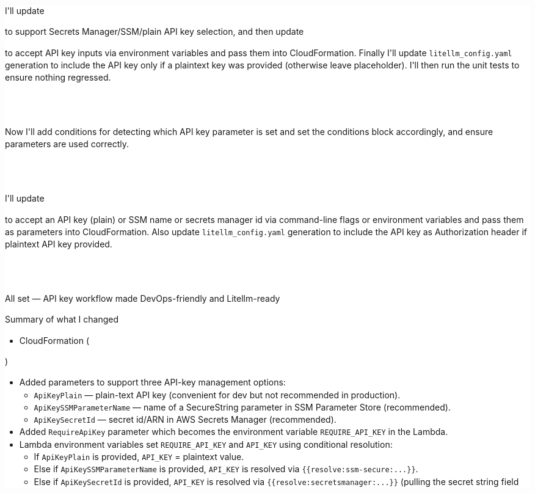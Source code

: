 I'll update 

 to support Secrets Manager/SSM/plain API key selection, and then update 

 to accept API key inputs via environment variables and pass them into CloudFormation. Finally I'll update `litellm_config.yaml` generation to include the API key only if a plaintext key was provided (otherwise leave placeholder). I'll then run the unit tests to ensure nothing regressed. 


```



```


Now I'll add conditions for detecting which API key parameter is set and set the conditions block accordingly, and ensure parameters are used correctly. 


```



```


I'll update 

 to accept an API key (plain) or SSM name or secrets manager id via command-line flags or environment variables and pass them as parameters into CloudFormation. Also update `litellm_config.yaml` generation to include the API key as Authorization header if plaintext API key provided. 


```



```


All set — API key workflow made DevOps-friendly and Litellm-ready

Summary of what I changed
- CloudFormation (

)
  - Added parameters to support three API-key management options:
    - `ApiKeyPlain` — plain-text API key (convenient for dev but not recommended in production).
    - `ApiKeySSMParameterName` — name of a SecureString parameter in SSM Parameter Store (recommended).
    - `ApiKeySecretId` — secret id/ARN in AWS Secrets Manager (recommended).
  - Added `RequireApiKey` parameter which becomes the environment variable `REQUIRE_API_KEY` in the Lambda.
  - Lambda environment variables set `REQUIRE_API_KEY` and `API_KEY` using conditional resolution:
    - If `ApiKeyPlain` is provided, `API_KEY` = plaintext value.
    - Else if `ApiKeySSMParameterName` is provided, `API_KEY` is resolved via `{{resolve:ssm-secure:...}}`.
    - Else if `ApiKeySecretId` is provided, `API_KEY` is resolved via `{{resolve:secretsmanager:...}}` (pulling the secret string field 
